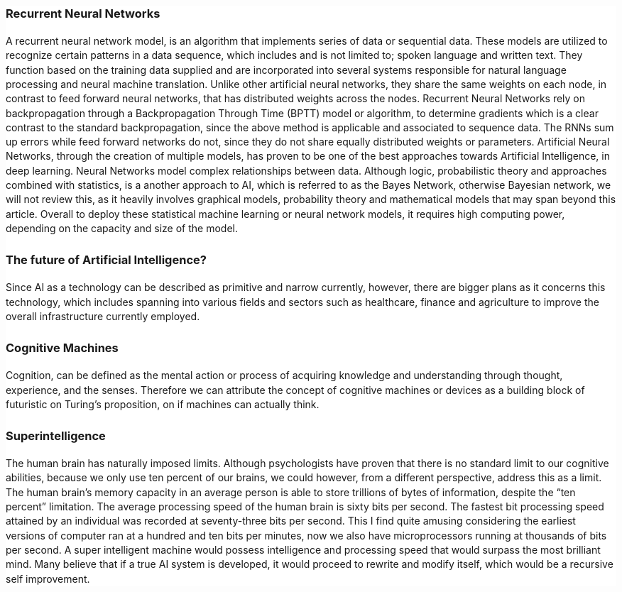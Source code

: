 
### Recurrent Neural Networks

A recurrent neural network model, is an algorithm that implements series of data or
sequential data. These models are utilized to recognize certain patterns in a data
sequence, which includes and is not limited to; spoken language and written text.
They function based on the training data supplied and are incorporated into several
systems responsible for natural language processing and neural machine translation.
Unlike other artificial neural networks, they share the same weights on each node, in
contrast to feed forward neural networks, that has distributed weights across the
nodes. Recurrent Neural Networks rely on backpropagation through a
Backpropagation Through Time (BPTT) model or algorithm, to determine gradients
which is a clear contrast to the standard backpropagation, since the above method is
applicable and associated to sequence data. The RNNs sum up errors while feed
forward networks do not, since they do not share equally distributed weights or
parameters.
Artificial Neural Networks, through the creation of multiple models, has proven to be
one of the best approaches towards Artificial Intelligence, in deep learning. Neural
Networks model complex relationships between data. Although logic, probabilistic
theory and approaches combined with statistics, is a another approach to AI, which is
referred to as the Bayes Network, otherwise Bayesian network, we will not review
this, as it heavily involves graphical models, probability theory and mathematical
models that may span beyond this article. Overall to deploy these statistical machine
learning or neural network models, it requires high computing power, depending on
the capacity and size of the model.

### The future of Artificial Intelligence?

Since AI as a technology can be described as primitive and narrow currently,
however, there are bigger plans as it concerns this technology, which includes
spanning into various fields and sectors such as healthcare, finance and agriculture to
improve the overall infrastructure currently employed.

### Cognitive Machines

Cognition, can be defined as the mental action or process of acquiring knowledge and
understanding through thought, experience, and the senses. Therefore we can attribute
the concept of cognitive machines or devices as a building block of futuristic on
Turing’s proposition, on if machines can actually think.

### Superintelligence

The human brain has naturally imposed limits. Although psychologists have proven
that there is no standard limit to our cognitive abilities, because we only use ten percent
of our brains, we could however, from a different perspective, address this as a limit.
The human brain’s memory capacity in an average person is able to store trillions of
bytes of information, despite the “ten percent” limitation. The average processing speed
of the human brain is sixty bits per second. The fastest bit processing speed attained by
an individual was recorded at seventy-three bits per second. This I find quite amusing
considering the earliest versions of computer ran at a hundred and ten bits per minutes,
now we also have microprocessors running at thousands of bits per second. A super
intelligent machine would possess intelligence and processing speed that would
surpass the most brilliant mind. Many believe that if a true AI system is developed, it
would proceed to rewrite and modify itself, which would be a recursive self
improvement.
